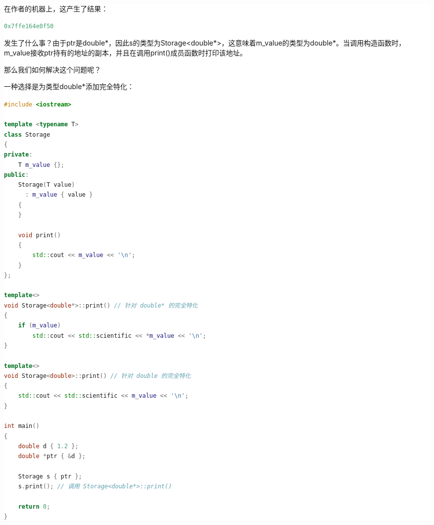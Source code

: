 在作者的机器上，这产生了结果：

```C++
0x7ffe164e0f50
```

发生了什么事？由于ptr是double\*，因此s的类型为Storage\<double\*\>，这意味着m_value的类型为double\*。当调用构造函数时，m_value接收ptr持有的地址的副本，并且在调用print()成员函数时打印该地址。

那么我们如何解决这个问题呢？

一种选择是为类型double\*添加完全特化：

```C++
#include <iostream>

template <typename T>
class Storage
{
private:
    T m_value {};
public:
    Storage(T value)
      : m_value { value }
    {
    }

    void print()
    {
        std::cout << m_value << '\n';
    }
};

template<>
void Storage<double*>::print() // 针对 double* 的完全特化
{
    if (m_value)
        std::cout << std::scientific << *m_value << '\n';
}

template<>
void Storage<double>::print() // 针对 double 的完全特化
{
    std::cout << std::scientific << m_value << '\n';
}

int main()
{
    double d { 1.2 };
    double *ptr { &d };

    Storage s { ptr };
    s.print(); // 调用 Storage<double*>::print()
    
    return 0;
}
```
